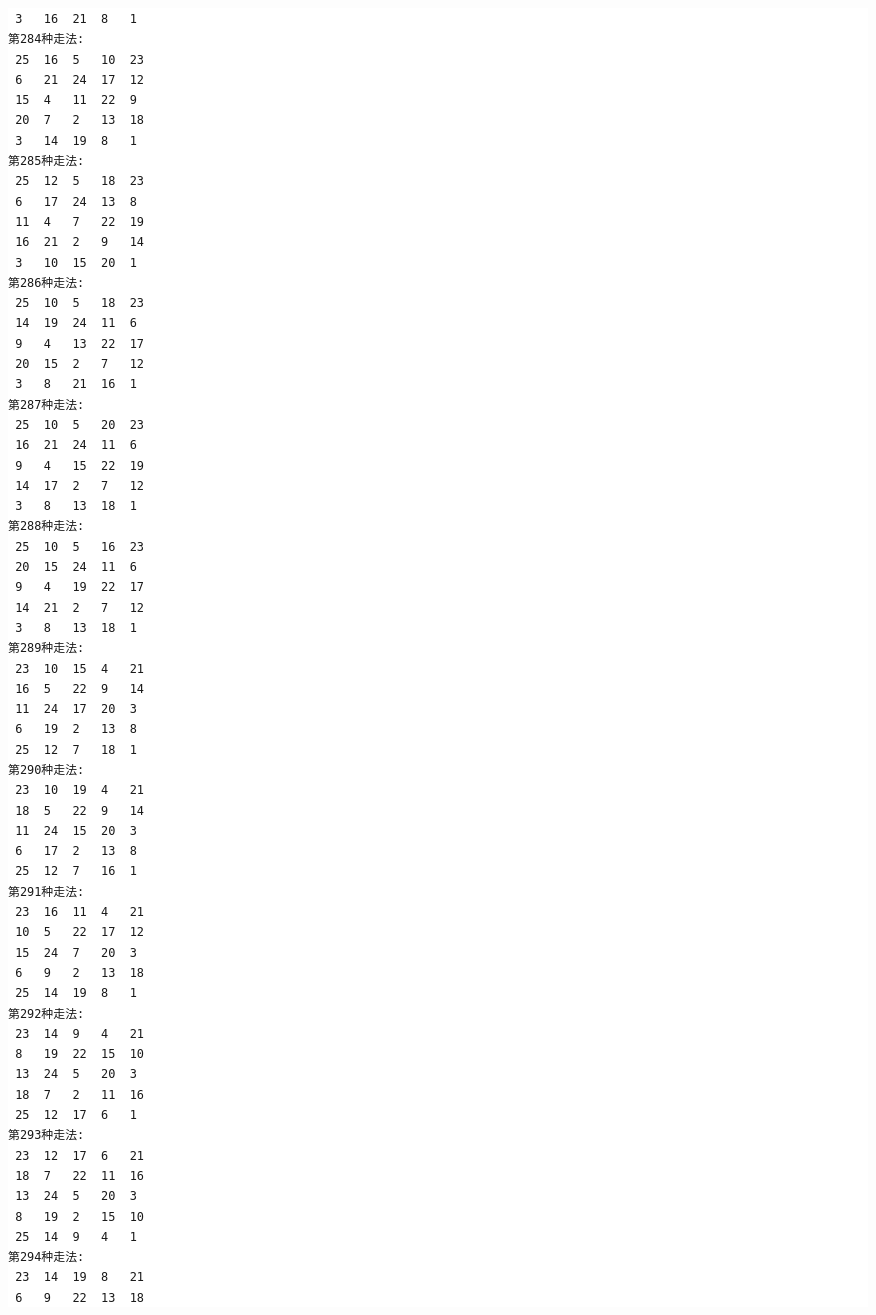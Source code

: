      3   16  21  8   1  
    第284种走法: 
     25  16  5   10  23 
     6   21  24  17  12 
     15  4   11  22  9  
     20  7   2   13  18 
     3   14  19  8   1  
    第285种走法: 
     25  12  5   18  23 
     6   17  24  13  8  
     11  4   7   22  19 
     16  21  2   9   14 
     3   10  15  20  1  
    第286种走法: 
     25  10  5   18  23 
     14  19  24  11  6  
     9   4   13  22  17 
     20  15  2   7   12 
     3   8   21  16  1  
    第287种走法: 
     25  10  5   20  23 
     16  21  24  11  6  
     9   4   15  22  19 
     14  17  2   7   12 
     3   8   13  18  1  
    第288种走法: 
     25  10  5   16  23 
     20  15  24  11  6  
     9   4   19  22  17 
     14  21  2   7   12 
     3   8   13  18  1  
    第289种走法: 
     23  10  15  4   21 
     16  5   22  9   14 
     11  24  17  20  3  
     6   19  2   13  8  
     25  12  7   18  1  
    第290种走法: 
     23  10  19  4   21 
     18  5   22  9   14 
     11  24  15  20  3  
     6   17  2   13  8  
     25  12  7   16  1  
    第291种走法: 
     23  16  11  4   21 
     10  5   22  17  12 
     15  24  7   20  3  
     6   9   2   13  18 
     25  14  19  8   1  
    第292种走法: 
     23  14  9   4   21 
     8   19  22  15  10 
     13  24  5   20  3  
     18  7   2   11  16 
     25  12  17  6   1  
    第293种走法: 
     23  12  17  6   21 
     18  7   22  11  16 
     13  24  5   20  3  
     8   19  2   15  10 
     25  14  9   4   1  
    第294种走法: 
     23  14  19  8   21 
     6   9   22  13  18 